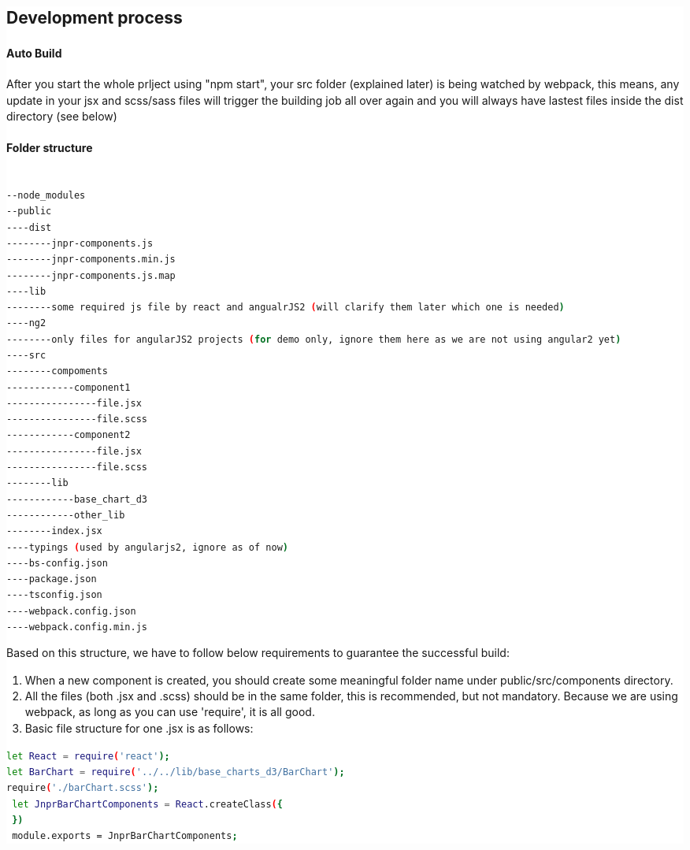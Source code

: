 ## Development process

#### Auto Build
After you start the whole prlject using "npm start", your src folder (explained later) is being watched by webpack, this means, any update in your jsx and scss/sass files will trigger the building job all over again and you will always have lastest files inside the dist directory (see below)

#### Folder structure

```sh

--node_modules
--public
----dist
--------jnpr-components.js
--------jnpr-components.min.js
--------jnpr-components.js.map
----lib
--------some required js file by react and angualrJS2 (will clarify them later which one is needed)
----ng2
--------only files for angularJS2 projects (for demo only, ignore them here as we are not using angular2 yet)
----src
--------compoments
------------component1
----------------file.jsx
----------------file.scss
------------component2
----------------file.jsx
----------------file.scss
--------lib
------------base_chart_d3
------------other_lib
--------index.jsx
----typings (used by angularjs2, ignore as of now)
----bs-config.json
----package.json
----tsconfig.json
----webpack.config.json
----webpack.config.min.js

```

Based on this structure, we have to follow below requirements to guarantee the successful build:
1. When a new component is created, you should create some meaningful folder name under public/src/components directory.
2. All the files (both .jsx and .scss) should be in the same folder, this is recommended, but not mandatory. Because we are using webpack, as long as you can use 'require', it is all good.
3. Basic file structure for one .jsx is as follows:

```sh
let React = require('react');
let BarChart = require('../../lib/base_charts_d3/BarChart');
require('./barChart.scss');
 let JnprBarChartComponents = React.createClass({
 })
 module.exports = JnprBarChartComponents;
```
